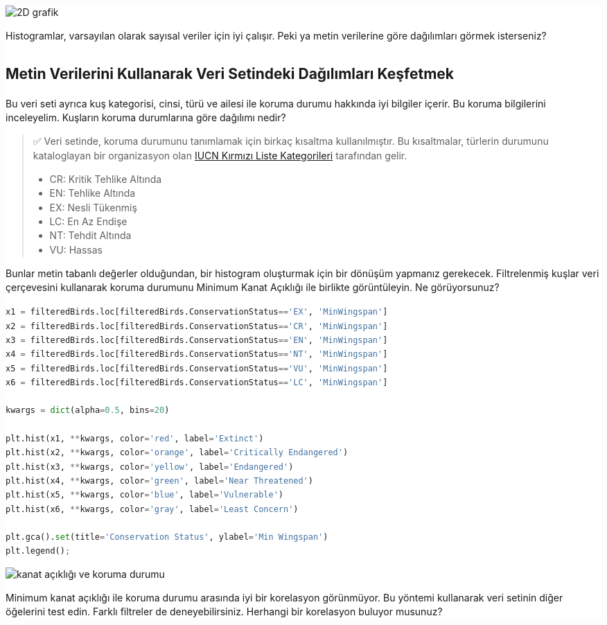 ![2D grafik](../../../../3-Data-Visualization/10-visualization-distributions/images/2D-wb.png)

Histogramlar, varsayılan olarak sayısal veriler için iyi çalışır. Peki ya metin verilerine göre dağılımları görmek isterseniz?

## Metin Verilerini Kullanarak Veri Setindeki Dağılımları Keşfetmek

Bu veri seti ayrıca kuş kategorisi, cinsi, türü ve ailesi ile koruma durumu hakkında iyi bilgiler içerir. Bu koruma bilgilerini inceleyelim. Kuşların koruma durumlarına göre dağılımı nedir?

> ✅ Veri setinde, koruma durumunu tanımlamak için birkaç kısaltma kullanılmıştır. Bu kısaltmalar, türlerin durumunu kataloglayan bir organizasyon olan [IUCN Kırmızı Liste Kategorileri](https://www.iucnredlist.org/) tarafından gelir.
> 
> - CR: Kritik Tehlike Altında
> - EN: Tehlike Altında
> - EX: Nesli Tükenmiş
> - LC: En Az Endişe
> - NT: Tehdit Altında
> - VU: Hassas

Bunlar metin tabanlı değerler olduğundan, bir histogram oluşturmak için bir dönüşüm yapmanız gerekecek. Filtrelenmiş kuşlar veri çerçevesini kullanarak koruma durumunu Minimum Kanat Açıklığı ile birlikte görüntüleyin. Ne görüyorsunuz?

```python
x1 = filteredBirds.loc[filteredBirds.ConservationStatus=='EX', 'MinWingspan']
x2 = filteredBirds.loc[filteredBirds.ConservationStatus=='CR', 'MinWingspan']
x3 = filteredBirds.loc[filteredBirds.ConservationStatus=='EN', 'MinWingspan']
x4 = filteredBirds.loc[filteredBirds.ConservationStatus=='NT', 'MinWingspan']
x5 = filteredBirds.loc[filteredBirds.ConservationStatus=='VU', 'MinWingspan']
x6 = filteredBirds.loc[filteredBirds.ConservationStatus=='LC', 'MinWingspan']

kwargs = dict(alpha=0.5, bins=20)

plt.hist(x1, **kwargs, color='red', label='Extinct')
plt.hist(x2, **kwargs, color='orange', label='Critically Endangered')
plt.hist(x3, **kwargs, color='yellow', label='Endangered')
plt.hist(x4, **kwargs, color='green', label='Near Threatened')
plt.hist(x5, **kwargs, color='blue', label='Vulnerable')
plt.hist(x6, **kwargs, color='gray', label='Least Concern')

plt.gca().set(title='Conservation Status', ylabel='Min Wingspan')
plt.legend();
```

![kanat açıklığı ve koruma durumu](../../../../3-Data-Visualization/10-visualization-distributions/images/histogram-conservation-wb.png)

Minimum kanat açıklığı ile koruma durumu arasında iyi bir korelasyon görünmüyor. Bu yöntemi kullanarak veri setinin diğer öğelerini test edin. Farklı filtreler de deneyebilirsiniz. Herhangi bir korelasyon buluyor musunuz?
